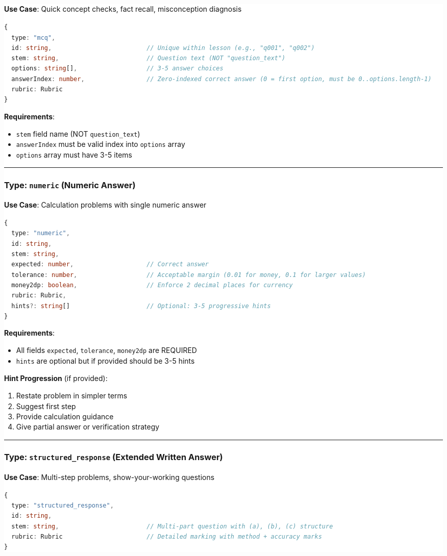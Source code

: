**Use Case**: Quick concept checks, fact recall, misconception diagnosis

```typescript
{
  type: "mcq",
  id: string,                          // Unique within lesson (e.g., "q001", "q002")
  stem: string,                        // Question text (NOT "question_text")
  options: string[],                   // 3-5 answer choices
  answerIndex: number,                 // Zero-indexed correct answer (0 = first option, must be 0..options.length-1)
  rubric: Rubric
}
```

**Requirements**:
- `stem` field name (NOT `question_text`)
- `answerIndex` must be valid index into `options` array
- `options` array must have 3-5 items

---

### Type: `numeric` (Numeric Answer)

**Use Case**: Calculation problems with single numeric answer

```typescript
{
  type: "numeric",
  id: string,
  stem: string,
  expected: number,                    // Correct answer
  tolerance: number,                   // Acceptable margin (0.01 for money, 0.1 for larger values)
  money2dp: boolean,                   // Enforce 2 decimal places for currency
  rubric: Rubric,
  hints?: string[]                     // Optional: 3-5 progressive hints
}
```

**Requirements**:
- All fields `expected`, `tolerance`, `money2dp` are REQUIRED
- `hints` are optional but if provided should be 3-5 hints

**Hint Progression** (if provided):
1. Restate problem in simpler terms
2. Suggest first step
3. Provide calculation guidance
4. Give partial answer or verification strategy

---

### Type: `structured_response` (Extended Written Answer)

**Use Case**: Multi-step problems, show-your-working questions

```typescript
{
  type: "structured_response",
  id: string,
  stem: string,                        // Multi-part question with (a), (b), (c) structure
  rubric: Rubric                       // Detailed marking with method + accuracy marks
}
```
